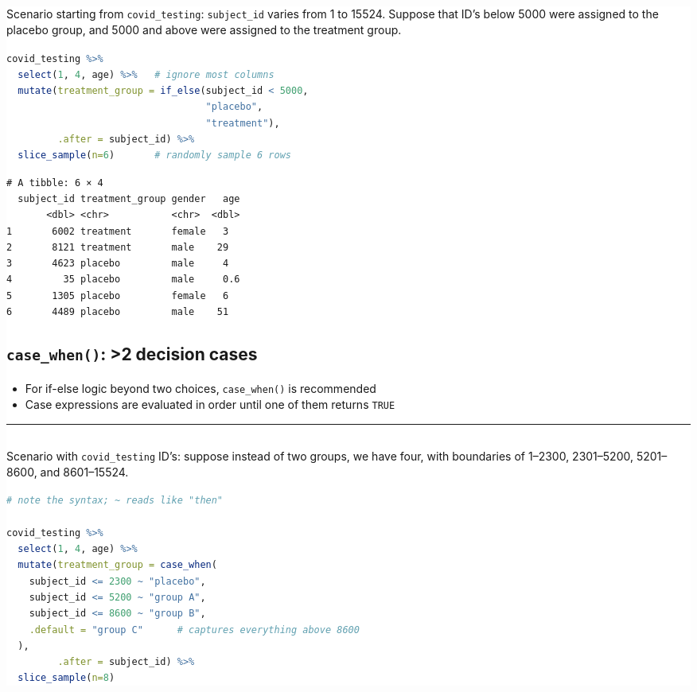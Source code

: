 Scenario starting from `covid_testing`: `subject_id` varies from 1 to
15524. Suppose that ID’s below 5000 were assigned to the placebo group,
and 5000 and above were assigned to the treatment group.

``` r
covid_testing %>% 
  select(1, 4, age) %>%   # ignore most columns
  mutate(treatment_group = if_else(subject_id < 5000,
                                   "placebo",
                                   "treatment"),
         .after = subject_id) %>% 
  slice_sample(n=6)       # randomly sample 6 rows
```

    # A tibble: 6 × 4
      subject_id treatment_group gender   age
           <dbl> <chr>           <chr>  <dbl>
    1       6002 treatment       female   3  
    2       8121 treatment       male    29  
    3       4623 placebo         male     4  
    4         35 placebo         male     0.6
    5       1305 placebo         female   6  
    6       4489 placebo         male    51  

## `case_when()`: \>2 decision cases

- For if-else logic beyond two choices, `case_when()` is recommended
- Case expressions are evaluated in order until one of them returns
  `TRUE`

------------------------------------------------------------------------

## 

Scenario with `covid_testing` ID’s: suppose instead of two groups, we
have four, with boundaries of 1–2300, 2301–5200, 5201–8600, and
8601–15524.

``` r
# note the syntax; ~ reads like "then"

covid_testing %>% 
  select(1, 4, age) %>% 
  mutate(treatment_group = case_when(
    subject_id <= 2300 ~ "placebo",
    subject_id <= 5200 ~ "group A",
    subject_id <= 8600 ~ "group B",
    .default = "group C"      # captures everything above 8600
  ),
         .after = subject_id) %>% 
  slice_sample(n=8)
```

